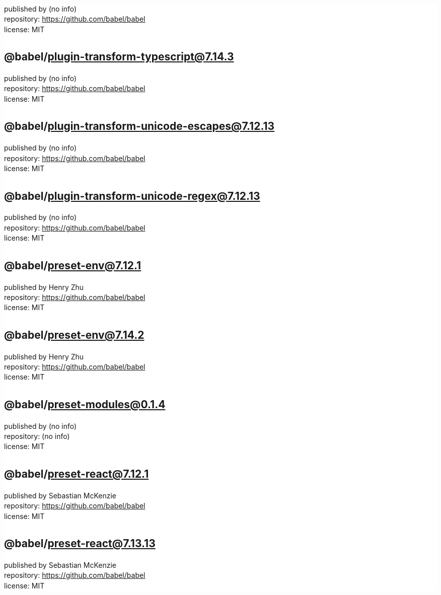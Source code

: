 published by (no info)   
repository: https://github.com/babel/babel   
license: MIT

## @babel/plugin-transform-typescript@7.14.3

published by (no info)   
repository: https://github.com/babel/babel   
license: MIT

## @babel/plugin-transform-unicode-escapes@7.12.13

published by (no info)   
repository: https://github.com/babel/babel   
license: MIT

## @babel/plugin-transform-unicode-regex@7.12.13

published by (no info)   
repository: https://github.com/babel/babel   
license: MIT

## @babel/preset-env@7.12.1

published by Henry Zhu   
repository: https://github.com/babel/babel   
license: MIT

## @babel/preset-env@7.14.2

published by Henry Zhu   
repository: https://github.com/babel/babel   
license: MIT

## @babel/preset-modules@0.1.4

published by (no info)   
repository: (no info)   
license: MIT

## @babel/preset-react@7.12.1

published by Sebastian McKenzie   
repository: https://github.com/babel/babel   
license: MIT

## @babel/preset-react@7.13.13

published by Sebastian McKenzie   
repository: https://github.com/babel/babel   
license: MIT
